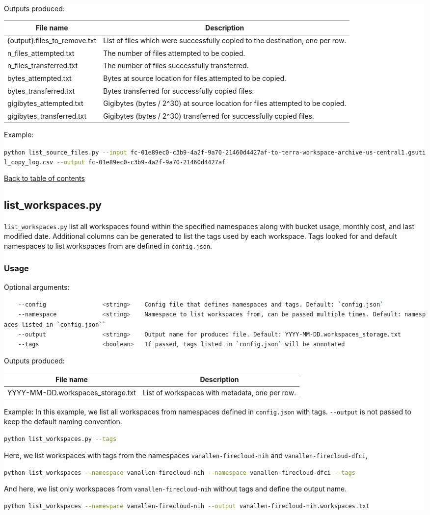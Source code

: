 Outputs produced:

|File name|Description|
|---|---|
|{output}.files_to_remove.txt|List of files which were successfully copied to the destination, one per row.|
|n_files_attempted.txt|The number of files attempted to be copied.|
|n_files_transferred.txt|The number of files successfully transferred.|
|bytes_attempted.txt|Bytes at source location for files attempted to be copied.|
|bytes_transferred.txt|Bytes transferred for successfully copied files.|
|gigibytes_attempted.txt|Gigibytes (bytes / 2^30) at source location for files attempted to be copied.|
|gigibytes_transferred.txt|Gigibytes (bytes / 2^30) transferred for successfully copied files.|

Example:
```bash
python list_source_files.py --input fc-01e89ec0-c3b9-4a2f-9a70-21460d4427af-to-terra-workspace-archive-us-central1.gsutil_copy_log.csv --output fc-01e89ec0-c3b9-4a2f-9a70-21460d4427af
```

[Back to table of contents](#table-of-contents)

## list_workspaces.py
`list_workspaces.py` list all workspaces found within the specified namespaces along with bucket usage, monthly cost, and last modified date. Additional columns can be generated to list the tags used by each workspace. Tags looked for and default namespaces to list workspaces from are defined in `config.json`. 

### Usage
Optional arguments:
```bash
    --config                <string>    Config file that defines namespaces and tags. Default: `config.json`
    --namespace             <string>    Namespace to list workspaces from, can be passed multiple times. Default: namespaces listed in `config.json``
    --output                <string>    Output name for produced file. Default: YYYY-MM-DD.workspaces_storage.txt
    --tags                  <boolean>   If passed, tags listed in `config.json` will be annotated
```

Outputs produced:

|File name|Description|
|---|---|
|YYYY-MM-DD.workspaces_storage.txt|List of workspaces with metadata, one per row.|

Example:
In this example, we list all workspaces from namespaces defined in `config.json` with tags. `--output` is not passed to keep the default naming convention.
```bash
python list_workspaces.py --tags
```
Here, we list workspaces with tags from the namespaces `vanallen-firecloud-nih` and `vanallen-firecloud-dfci`,
```bash
python list_workspaces --namespace vanallen-firecloud-nih --namespace vanallen-firecloud-dfci --tags
```
And here, we list only workspaces from `vanallen-firecloud-nih` without tags and define the output name.
```bash
python list_workspaces --namespace vanallen-firecloud-nih --output vanallen-firecloud-nih.workspaces.txt
```